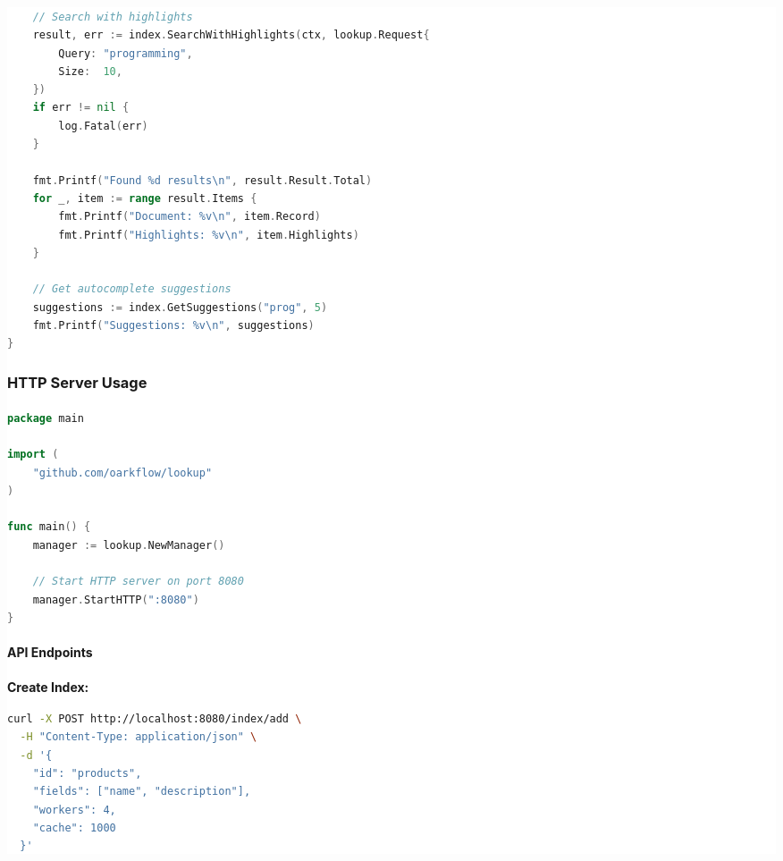 ```go
    // Search with highlights
    result, err := index.SearchWithHighlights(ctx, lookup.Request{
        Query: "programming",
        Size:  10,
    })
    if err != nil {
        log.Fatal(err)
    }

    fmt.Printf("Found %d results\n", result.Result.Total)
    for _, item := range result.Items {
        fmt.Printf("Document: %v\n", item.Record)
        fmt.Printf("Highlights: %v\n", item.Highlights)
    }

    // Get autocomplete suggestions
    suggestions := index.GetSuggestions("prog", 5)
    fmt.Printf("Suggestions: %v\n", suggestions)
}
```

### HTTP Server Usage

```go
package main

import (
    "github.com/oarkflow/lookup"
)

func main() {
    manager := lookup.NewManager()

    // Start HTTP server on port 8080
    manager.StartHTTP(":8080")
}
```

#### API Endpoints

**Create Index:**
```bash
curl -X POST http://localhost:8080/index/add \
  -H "Content-Type: application/json" \
  -d '{
    "id": "products",
    "fields": ["name", "description"],
    "workers": 4,
    "cache": 1000
  }'
```
